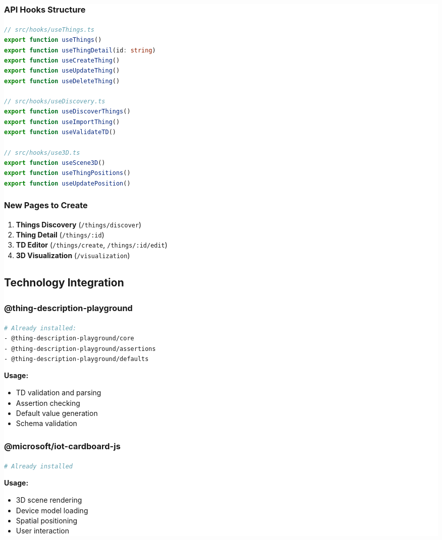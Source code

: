 ### API Hooks Structure
```typescript
// src/hooks/useThings.ts
export function useThings()
export function useThingDetail(id: string)
export function useCreateThing()
export function useUpdateThing()
export function useDeleteThing()

// src/hooks/useDiscovery.ts
export function useDiscoverThings()
export function useImportThing()
export function useValidateTD()

// src/hooks/use3D.ts
export function useScene3D()
export function useThingPositions()
export function useUpdatePosition()
```

### New Pages to Create
1. **Things Discovery** (`/things/discover`)
2. **Thing Detail** (`/things/:id`)
3. **TD Editor** (`/things/create`, `/things/:id/edit`)
4. **3D Visualization** (`/visualization`)

## Technology Integration

### @thing-description-playground
```bash
# Already installed:
- @thing-description-playground/core
- @thing-description-playground/assertions  
- @thing-description-playground/defaults
```

**Usage:**
- TD validation and parsing
- Assertion checking
- Default value generation
- Schema validation

### @microsoft/iot-cardboard-js
```bash
# Already installed
```

**Usage:**
- 3D scene rendering
- Device model loading
- Spatial positioning
- User interaction
